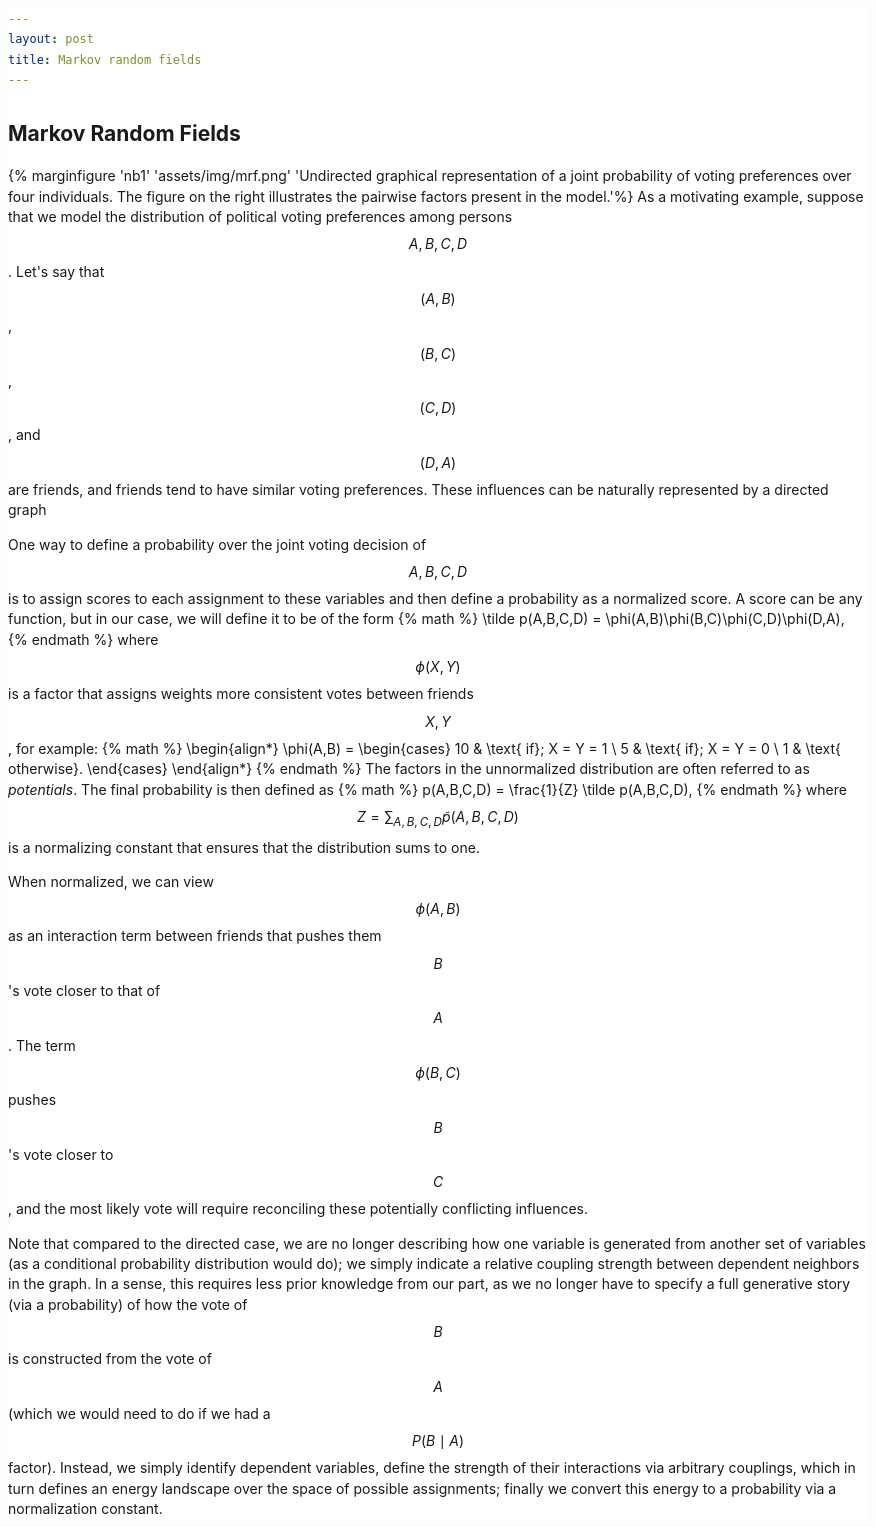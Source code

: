 ```yaml
---
layout: post
title: Markov random fields
---
```


## Markov Random Fields

{% marginfigure 'nb1' 'assets/img/mrf.png' 'Undirected graphical representation of a joint probability of voting preferences over four individuals. The figure on the right illustrates the pairwise factors present in the model.'%} As a motivating example, suppose that we model the distribution of political voting preferences among persons $$A,B,C,D$$. Let's say that $$(A,B)$$, $$(B,C)$$, $$(C,D)$$, and $$(D,A)$$ are friends, and friends tend to have similar voting preferences. These influences can be naturally represented by a directed graph

One way to define a probability over the joint voting decision of $$A,B,C,D$$ is to assign scores to each assignment to these variables and then define a probability as a normalized score. A score can be any function, but in our case, we will define it to be of the form
{% math %} 
\tilde p(A,B,C,D) = \phi(A,B)\phi(B,C)\phi(C,D)\phi(D,A), 
{% endmath %}
where $$\phi(X,Y)$$ is a factor that assigns weights more consistent votes between friends $$X,Y$$, for example:
{% math %} 
\begin{align*}
\phi(A,B) = 
\begin{cases}
10 & \text{ if}\; X = Y = 1 \\
5 & \text{ if}\; X = Y = 0 \\
1 & \text{ otherwise}.
\end{cases}
\end{align*}
{% endmath %} 
The factors in the unnormalized distribution are often referred to as *potentials*.
The final probability is then defined as
{% math %}
p(A,B,C,D) = \frac{1}{Z} \tilde p(A,B,C,D),
{% endmath %}
where $$ Z = \sum_{A,B,C,D} \tilde p(A,B,C,D) $$ is a normalizing constant that ensures that the distribution sums to one.

When normalized, we can view $$\phi(A,B)$$ as an interaction term between friends that pushes them $$B$$'s vote closer to that of $$A$$. The term $$\phi(B,C)$$ pushes $$B$$'s vote closer to $$C$$, and the most likely vote will require reconciling these potentially conflicting influences.

Note that compared to the directed case, we are no longer describing how one variable is generated from another set of variables (as a conditional probability distribution would do); we simply indicate a relative coupling strength between dependent neighbors in the graph. In a sense, this requires less prior knowledge from our part, as we no longer have to specify a full generative story (via a probability) of how the vote of $$B$$ is constructed from the vote of $$A$$ (which we would need to do if we had a $$P(B\mid A)$$ factor). Instead, we simply identify dependent variables, define the strength of their interactions via arbitrary couplings, which in turn defines an energy landscape over the space of possible assignments; finally we convert this energy to a probability via a normalization constant.
